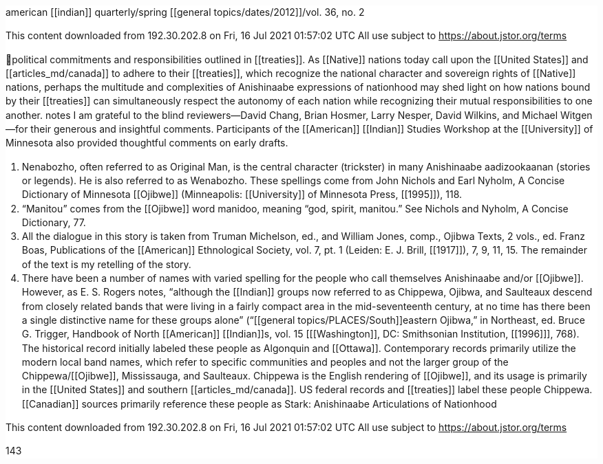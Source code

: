 american [[indian]] quarterly/spring [[general topics/dates/2012]]/vol. 36, no. 2

This content downloaded from
192.30.202.8 on Fri, 16 Jul 2021 01:57:02 UTC
All use subject to https://about.jstor.org/terms

political commitments and responsibilities outlined in [[treaties]]. As [[Native]] nations today call upon the [[United States]] and [[articles_md/canada]] to adhere
to their [[treaties]], which recognize the national character and sovereign rights of [[Native]] nations, perhaps the multitude and complexities
of Anishinaabe expressions of nationhood may shed light on how nations bound by their [[treaties]] can simultaneously respect the autonomy
of each nation while recognizing their mutual responsibilities to one
another.
notes
I am grateful to the blind reviewers—David Chang, Brian Hosmer, Larry
Nesper, David Wilkins, and Michael Witgen—for their generous and insightful
comments. Participants of the [[American]] [[Indian]] Studies Workshop at the [[University]] of Minnesota also provided thoughtful comments on early drafts.
1. Nenabozho, often referred to as Original Man, is the central character
(trickster) in many Anishinaabe aadizookaanan (stories or legends). He is also
referred to as Wenabozho. These spellings come from John Nichols and Earl
Nyholm, A Concise Dictionary of Minnesota [[Ojibwe]] (Minneapolis: [[University]] of
Minnesota Press, [[1995]]), 118.
2. “Manitou” comes from the [[Ojibwe]] word manidoo, meaning “god, spirit,
manitou.” See Nichols and Nyholm, A Concise Dictionary, 77.
3. All the dialogue in this story is taken from Truman Michelson, ed., and
William Jones, comp., Ojibwa Texts, 2 vols., ed. Franz Boas, Publications of the
[[American]] Ethnological Society, vol. 7, pt. 1 (Leiden: E. J. Brill, [[1917]]), 7, 9, 11, 15.
The remainder of the text is my retelling of the story.
4. There have been a number of names with varied spelling for the people who call themselves Anishinaabe and/or [[Ojibwe]]. However, as E. S. Rogers
notes, “although the [[Indian]] groups now referred to as Chippewa, Ojibwa, and
Saulteaux descend from closely related bands that were living in a fairly compact area in the mid-seventeenth century, at no time has there been a single
distinctive name for these groups alone” (“[[general topics/PLACES/South]]eastern Ojibwa,” in Northeast,
ed. Bruce G. Trigger, Handbook of North [[American]] [[Indian]]s, vol. 15 [[[Washington]],
DC: Smithsonian Institution, [[1996]]], 768). The historical record initially labeled
these people as Algonquin and [[Ottawa]]. Contemporary records primarily utilize
the modern local band names, which refer to specific communities and peoples and not the larger group of the Chippewa/[[Ojibwe]], Mississauga, and Saulteaux. Chippewa is the English rendering of [[Ojibwe]], and its usage is primarily
in the [[United States]] and southern [[articles_md/canada]]. US federal records and [[treaties]] label
these people Chippewa. [[Canadian]] sources primarily reference these people as
Stark: Anishinaabe Articulations of Nationhood

This content downloaded from
192.30.202.8 on Fri, 16 Jul 2021 01:57:02 UTC
All use subject to https://about.jstor.org/terms

143
